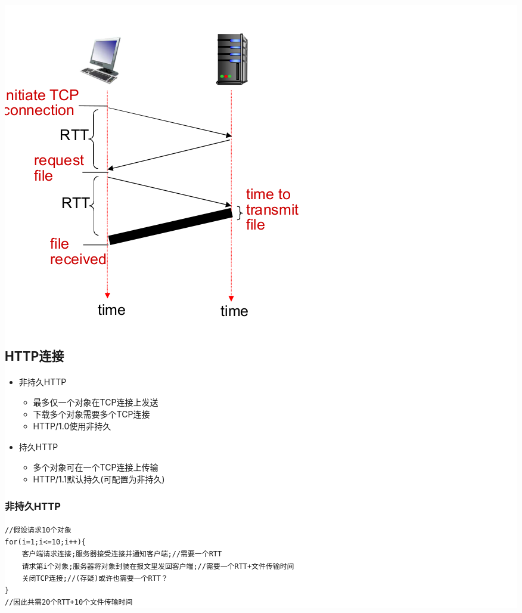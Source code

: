 ![](../image/RTT.png)

## HTTP连接

- 非持久HTTP
  - 最多仅一个对象在TCP连接上发送
  - 下载多个对象需要多个TCP连接
  - HTTP/1.0使用非持久

- 持久HTTP
  - 多个对象可在一个TCP连接上传输
  - HTTP/1.1默认持久(可配置为非持久)

### 非持久HTTP


```pseudocode
//假设请求10个对象
for(i=1;i<=10;i++){
	客户端请求连接;服务器接受连接并通知客户端;//需要一个RTT
	请求第i个对象;服务器将对象封装在报文里发回客户端;//需要一个RTT+文件传输时间
	关闭TCP连接;//(存疑)或许也需要一个RTT？
}
//因此共需20个RTT+10个文件传输时间
```
